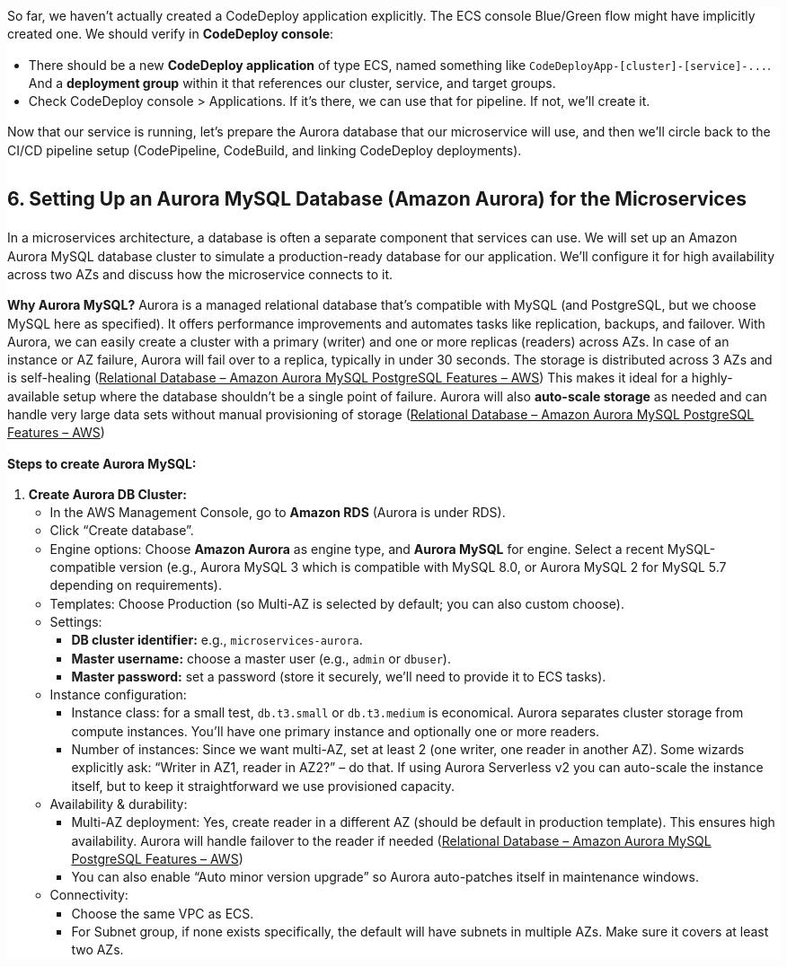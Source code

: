 So far, we haven’t actually created a CodeDeploy application explicitly. The ECS console Blue/Green flow might have implicitly created one. We should verify in **CodeDeploy console**:
- There should be a new **CodeDeploy application** of type ECS, named something like `CodeDeployApp-[cluster]-[service]-...`. And a **deployment group** within it that references our cluster, service, and target groups.
- Check CodeDeploy console > Applications. If it’s there, we can use that for pipeline. If not, we’ll create it.

Now that our service is running, let’s prepare the Aurora database that our microservice will use, and then we’ll circle back to the CI/CD pipeline setup (CodePipeline, CodeBuild, and linking CodeDeploy deployments).

## **6. Setting Up an Aurora MySQL Database (Amazon Aurora) for the Microservices**  
In a microservices architecture, a database is often a separate component that services can use. We will set up an Amazon Aurora MySQL database cluster to simulate a production-ready database for our application. We’ll configure it for high availability across two AZs and discuss how the microservice connects to it.

**Why Aurora MySQL?** Aurora is a managed relational database that’s compatible with MySQL (and PostgreSQL, but we choose MySQL here as specified). It offers performance improvements and automates tasks like replication, backups, and failover. With Aurora, we can easily create a cluster with a primary (writer) and one or more replicas (readers) across AZs. In case of an instance or AZ failure, Aurora will fail over to a replica, typically in under 30 seconds. The storage is distributed across 3 AZs and is self-healing ([Relational Database – Amazon Aurora MySQL PostgreSQL Features – AWS](https://aws.amazon.com/rds/aurora/features/#:~:text=Fault))  This makes it ideal for a highly-available setup where the database shouldn’t be a single point of failure. Aurora will also **auto-scale storage** as needed and can handle very large data sets without manual provisioning of storage ([Relational Database – Amazon Aurora MySQL PostgreSQL Features – AWS](https://aws.amazon.com/rds/aurora/features/#:~:text=Aurora%20automatically%20scales%20I%2FO%20to,visit%20Aurora%20storage%20and%20reliability)) 

**Steps to create Aurora MySQL:**

1. **Create Aurora DB Cluster:**  
   - In the AWS Management Console, go to **Amazon RDS** (Aurora is under RDS).  
   - Click “Create database”.  
   - Engine options: Choose **Amazon Aurora** as engine type, and **Aurora MySQL** for engine. Select a recent MySQL-compatible version (e.g., Aurora MySQL 3 which is compatible with MySQL 8.0, or Aurora MySQL 2 for MySQL 5.7 depending on requirements).  
   - Templates: Choose Production (so Multi-AZ is selected by default; you can also custom choose).  
   - Settings:  
     - **DB cluster identifier:** e.g., `microservices-aurora`.  
     - **Master username:** choose a master user (e.g., `admin` or `dbuser`).  
     - **Master password:** set a password (store it securely, we’ll need to provide it to ECS tasks).  
   - Instance configuration:  
     - Instance class: for a small test, `db.t3.small` or `db.t3.medium` is economical. Aurora separates cluster storage from compute instances. You’ll have one primary instance and optionally one or more readers.  
     - Number of instances: Since we want multi-AZ, set at least 2 (one writer, one reader in another AZ). Some wizards explicitly ask: “Writer in AZ1, reader in AZ2?” – do that. If using Aurora Serverless v2 you can auto-scale the instance itself, but to keep it straightforward we use provisioned capacity.  
   - Availability & durability:  
     - Multi-AZ deployment: Yes, create reader in a different AZ (should be default in production template). This ensures high availability. Aurora will handle failover to the reader if needed ([Relational Database – Amazon Aurora MySQL PostgreSQL Features – AWS](https://aws.amazon.com/rds/aurora/features/#:~:text=On%20instance%20failure%2C%20Aurora%20uses,RDS%20Proxy%20to%20reduce%20failover))   
     - You can also enable “Auto minor version upgrade” so Aurora auto-patches itself in maintenance windows.  
   - Connectivity:  
     - Choose the same VPC as ECS.  
     - For Subnet group, if none exists specifically, the default will have subnets in multiple AZs. Make sure it covers at least two AZs.  